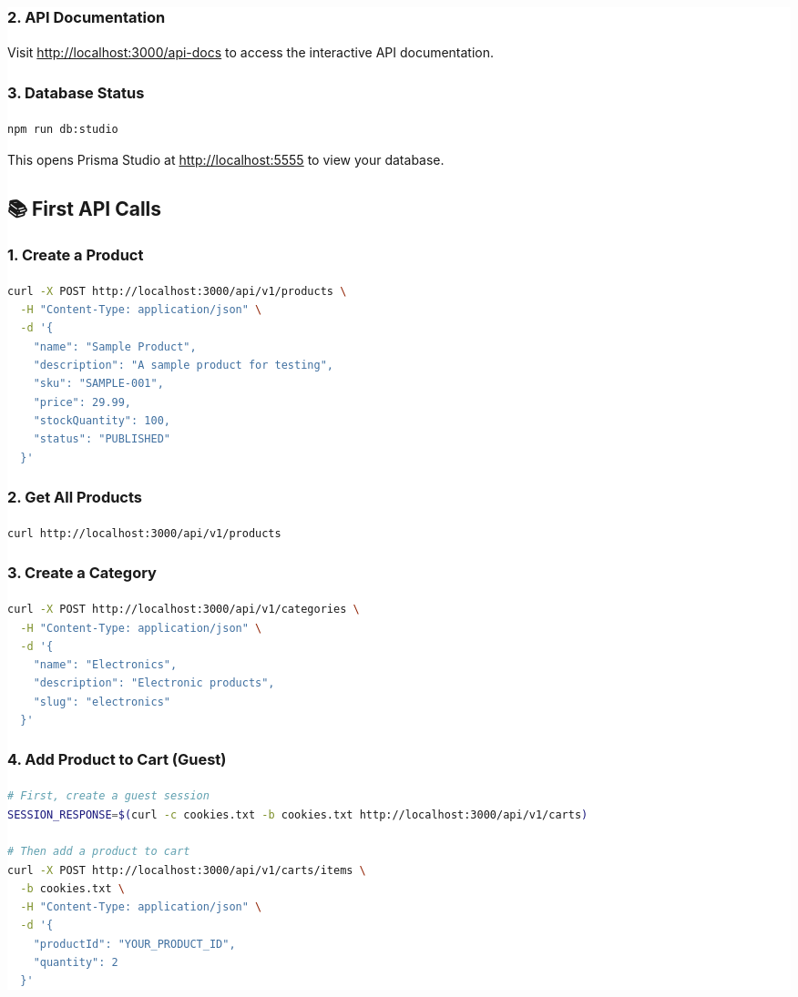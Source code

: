 ### 2. API Documentation
Visit [http://localhost:3000/api-docs](http://localhost:3000/api-docs) to access the interactive API documentation.

### 3. Database Status
```bash
npm run db:studio
```
This opens Prisma Studio at [http://localhost:5555](http://localhost:5555) to view your database.

## 📚 First API Calls

### 1. Create a Product
```bash
curl -X POST http://localhost:3000/api/v1/products \
  -H "Content-Type: application/json" \
  -d '{
    "name": "Sample Product",
    "description": "A sample product for testing",
    "sku": "SAMPLE-001",
    "price": 29.99,
    "stockQuantity": 100,
    "status": "PUBLISHED"
  }'
```

### 2. Get All Products
```bash
curl http://localhost:3000/api/v1/products
```

### 3. Create a Category
```bash
curl -X POST http://localhost:3000/api/v1/categories \
  -H "Content-Type: application/json" \
  -d '{
    "name": "Electronics",
    "description": "Electronic products",
    "slug": "electronics"
  }'
```

### 4. Add Product to Cart (Guest)
```bash
# First, create a guest session
SESSION_RESPONSE=$(curl -c cookies.txt -b cookies.txt http://localhost:3000/api/v1/carts)

# Then add a product to cart
curl -X POST http://localhost:3000/api/v1/carts/items \
  -b cookies.txt \
  -H "Content-Type: application/json" \
  -d '{
    "productId": "YOUR_PRODUCT_ID",
    "quantity": 2
  }'
```
